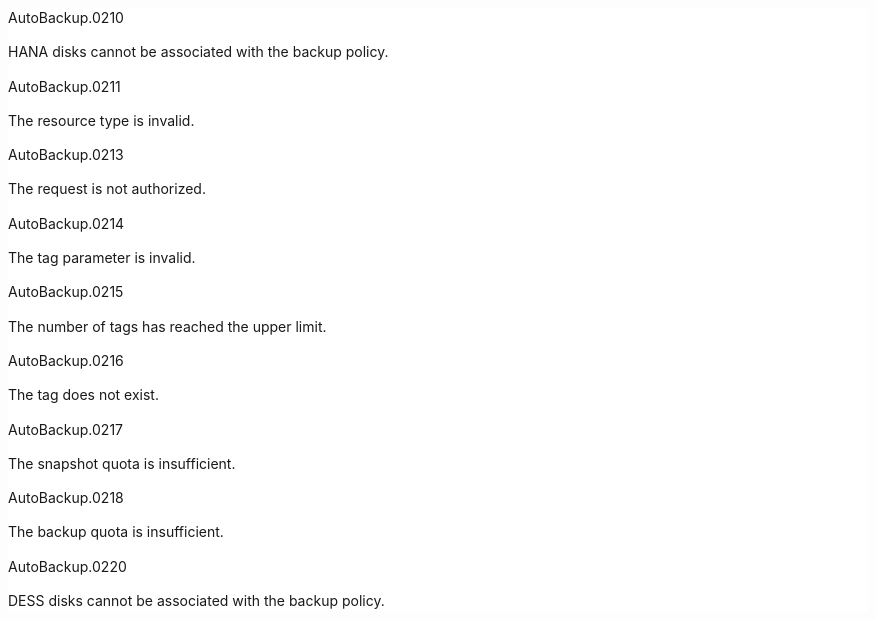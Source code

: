 <tr id="row737212181414"><td class="cellrowborder" valign="top" headers="mcps1.1.4.1.1 "><p id="p18372521171419"><a name="p18372521171419"></a><a name="p18372521171419"></a>AutoBackup.0210</p>
</td>
<td class="cellrowborder" valign="top" headers="mcps1.1.4.1.2 "><p id="p1937242112146"><a name="p1937242112146"></a><a name="p1937242112146"></a>HANA disks cannot be associated with the backup policy.</p>
</td>
</tr>
<tr id="row1137202117140"><td class="cellrowborder" valign="top" headers="mcps1.1.4.1.1 "><p id="p10372721191414"><a name="p10372721191414"></a><a name="p10372721191414"></a>AutoBackup.0211</p>
</td>
<td class="cellrowborder" valign="top" headers="mcps1.1.4.1.2 "><p id="p153721921151412"><a name="p153721921151412"></a><a name="p153721921151412"></a>The resource type is invalid.</p>
</td>
</tr>
<tr id="row53729211144"><td class="cellrowborder" valign="top" headers="mcps1.1.4.1.1 "><p id="p037232121413"><a name="p037232121413"></a><a name="p037232121413"></a>AutoBackup.0213</p>
</td>
<td class="cellrowborder" valign="top" headers="mcps1.1.4.1.2 "><p id="p1437242151416"><a name="p1437242151416"></a><a name="p1437242151416"></a>The request is not authorized.</p>
</td>
</tr>
<tr id="row17372021181413"><td class="cellrowborder" valign="top" headers="mcps1.1.4.1.1 "><p id="p20372122118141"><a name="p20372122118141"></a><a name="p20372122118141"></a>AutoBackup.0214</p>
</td>
<td class="cellrowborder" valign="top" headers="mcps1.1.4.1.2 "><p id="p17373162119143"><a name="p17373162119143"></a><a name="p17373162119143"></a>The tag parameter is invalid.</p>
</td>
</tr>
<tr id="row13373192121419"><td class="cellrowborder" valign="top" headers="mcps1.1.4.1.1 "><p id="p1537312218142"><a name="p1537312218142"></a><a name="p1537312218142"></a>AutoBackup.0215</p>
</td>
<td class="cellrowborder" valign="top" headers="mcps1.1.4.1.2 "><p id="p7373221171416"><a name="p7373221171416"></a><a name="p7373221171416"></a>The number of tags has reached the upper limit.</p>
</td>
</tr>
<tr id="row5373621201411"><td class="cellrowborder" valign="top" headers="mcps1.1.4.1.1 "><p id="p1137319219149"><a name="p1137319219149"></a><a name="p1137319219149"></a>AutoBackup.0216</p>
</td>
<td class="cellrowborder" valign="top" headers="mcps1.1.4.1.2 "><p id="p203731821191418"><a name="p203731821191418"></a><a name="p203731821191418"></a>The tag does not exist.</p>
</td>
</tr>
<tr id="row16373845143711"><td class="cellrowborder" valign="top" headers="mcps1.1.4.1.1 "><p id="p16402134510372"><a name="p16402134510372"></a><a name="p16402134510372"></a>AutoBackup.0217</p>
</td>
<td class="cellrowborder" valign="top" headers="mcps1.1.4.1.2 "><p id="p8402114517371"><a name="p8402114517371"></a><a name="p8402114517371"></a>The snapshot quota is insufficient.</p>
</td>
</tr>
<tr id="row15289135712379"><td class="cellrowborder" valign="top" headers="mcps1.1.4.1.1 "><p id="p82891457113711"><a name="p82891457113711"></a><a name="p82891457113711"></a>AutoBackup.0218</p>
</td>
<td class="cellrowborder" valign="top" headers="mcps1.1.4.1.2 "><p id="p182893572377"><a name="p182893572377"></a><a name="p182893572377"></a>The backup quota is insufficient.</p>
</td>
</tr>
<tr id="row2216195513423"><td class="cellrowborder" valign="top" headers="mcps1.1.4.1.1 "><p id="p11278014124318"><a name="p11278014124318"></a><a name="p11278014124318"></a>AutoBackup.0220</p>
</td>
<td class="cellrowborder" valign="top" headers="mcps1.1.4.1.2 "><p id="p6295414104316"><a name="p6295414104316"></a><a name="p6295414104316"></a>DESS disks cannot be associated with the backup policy.</p>
</td>
